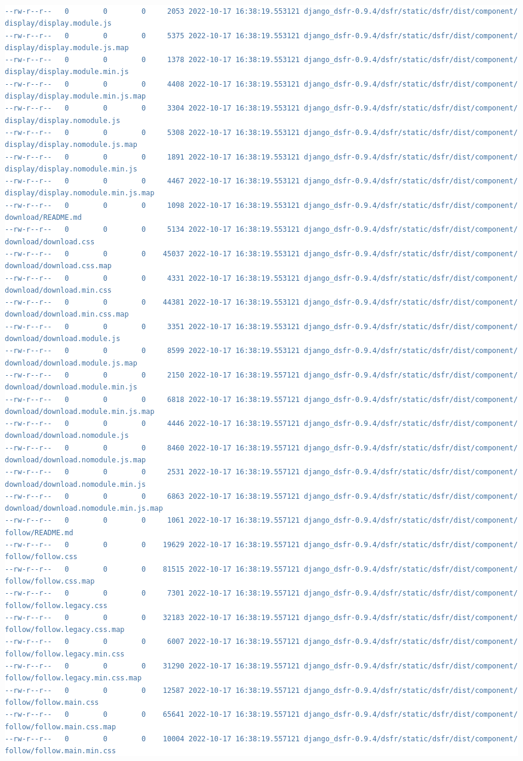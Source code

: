 ```diff
--rw-r--r--   0        0        0     2053 2022-10-17 16:38:19.553121 django_dsfr-0.9.4/dsfr/static/dsfr/dist/component/display/display.module.js
--rw-r--r--   0        0        0     5375 2022-10-17 16:38:19.553121 django_dsfr-0.9.4/dsfr/static/dsfr/dist/component/display/display.module.js.map
--rw-r--r--   0        0        0     1378 2022-10-17 16:38:19.553121 django_dsfr-0.9.4/dsfr/static/dsfr/dist/component/display/display.module.min.js
--rw-r--r--   0        0        0     4408 2022-10-17 16:38:19.553121 django_dsfr-0.9.4/dsfr/static/dsfr/dist/component/display/display.module.min.js.map
--rw-r--r--   0        0        0     3304 2022-10-17 16:38:19.553121 django_dsfr-0.9.4/dsfr/static/dsfr/dist/component/display/display.nomodule.js
--rw-r--r--   0        0        0     5308 2022-10-17 16:38:19.553121 django_dsfr-0.9.4/dsfr/static/dsfr/dist/component/display/display.nomodule.js.map
--rw-r--r--   0        0        0     1891 2022-10-17 16:38:19.553121 django_dsfr-0.9.4/dsfr/static/dsfr/dist/component/display/display.nomodule.min.js
--rw-r--r--   0        0        0     4467 2022-10-17 16:38:19.553121 django_dsfr-0.9.4/dsfr/static/dsfr/dist/component/display/display.nomodule.min.js.map
--rw-r--r--   0        0        0     1098 2022-10-17 16:38:19.553121 django_dsfr-0.9.4/dsfr/static/dsfr/dist/component/download/README.md
--rw-r--r--   0        0        0     5134 2022-10-17 16:38:19.553121 django_dsfr-0.9.4/dsfr/static/dsfr/dist/component/download/download.css
--rw-r--r--   0        0        0    45037 2022-10-17 16:38:19.553121 django_dsfr-0.9.4/dsfr/static/dsfr/dist/component/download/download.css.map
--rw-r--r--   0        0        0     4331 2022-10-17 16:38:19.553121 django_dsfr-0.9.4/dsfr/static/dsfr/dist/component/download/download.min.css
--rw-r--r--   0        0        0    44381 2022-10-17 16:38:19.553121 django_dsfr-0.9.4/dsfr/static/dsfr/dist/component/download/download.min.css.map
--rw-r--r--   0        0        0     3351 2022-10-17 16:38:19.553121 django_dsfr-0.9.4/dsfr/static/dsfr/dist/component/download/download.module.js
--rw-r--r--   0        0        0     8599 2022-10-17 16:38:19.553121 django_dsfr-0.9.4/dsfr/static/dsfr/dist/component/download/download.module.js.map
--rw-r--r--   0        0        0     2150 2022-10-17 16:38:19.557121 django_dsfr-0.9.4/dsfr/static/dsfr/dist/component/download/download.module.min.js
--rw-r--r--   0        0        0     6818 2022-10-17 16:38:19.557121 django_dsfr-0.9.4/dsfr/static/dsfr/dist/component/download/download.module.min.js.map
--rw-r--r--   0        0        0     4446 2022-10-17 16:38:19.557121 django_dsfr-0.9.4/dsfr/static/dsfr/dist/component/download/download.nomodule.js
--rw-r--r--   0        0        0     8460 2022-10-17 16:38:19.557121 django_dsfr-0.9.4/dsfr/static/dsfr/dist/component/download/download.nomodule.js.map
--rw-r--r--   0        0        0     2531 2022-10-17 16:38:19.557121 django_dsfr-0.9.4/dsfr/static/dsfr/dist/component/download/download.nomodule.min.js
--rw-r--r--   0        0        0     6863 2022-10-17 16:38:19.557121 django_dsfr-0.9.4/dsfr/static/dsfr/dist/component/download/download.nomodule.min.js.map
--rw-r--r--   0        0        0     1061 2022-10-17 16:38:19.557121 django_dsfr-0.9.4/dsfr/static/dsfr/dist/component/follow/README.md
--rw-r--r--   0        0        0    19629 2022-10-17 16:38:19.557121 django_dsfr-0.9.4/dsfr/static/dsfr/dist/component/follow/follow.css
--rw-r--r--   0        0        0    81515 2022-10-17 16:38:19.557121 django_dsfr-0.9.4/dsfr/static/dsfr/dist/component/follow/follow.css.map
--rw-r--r--   0        0        0     7301 2022-10-17 16:38:19.557121 django_dsfr-0.9.4/dsfr/static/dsfr/dist/component/follow/follow.legacy.css
--rw-r--r--   0        0        0    32183 2022-10-17 16:38:19.557121 django_dsfr-0.9.4/dsfr/static/dsfr/dist/component/follow/follow.legacy.css.map
--rw-r--r--   0        0        0     6007 2022-10-17 16:38:19.557121 django_dsfr-0.9.4/dsfr/static/dsfr/dist/component/follow/follow.legacy.min.css
--rw-r--r--   0        0        0    31290 2022-10-17 16:38:19.557121 django_dsfr-0.9.4/dsfr/static/dsfr/dist/component/follow/follow.legacy.min.css.map
--rw-r--r--   0        0        0    12587 2022-10-17 16:38:19.557121 django_dsfr-0.9.4/dsfr/static/dsfr/dist/component/follow/follow.main.css
--rw-r--r--   0        0        0    65641 2022-10-17 16:38:19.557121 django_dsfr-0.9.4/dsfr/static/dsfr/dist/component/follow/follow.main.css.map
--rw-r--r--   0        0        0    10004 2022-10-17 16:38:19.557121 django_dsfr-0.9.4/dsfr/static/dsfr/dist/component/follow/follow.main.min.css
```